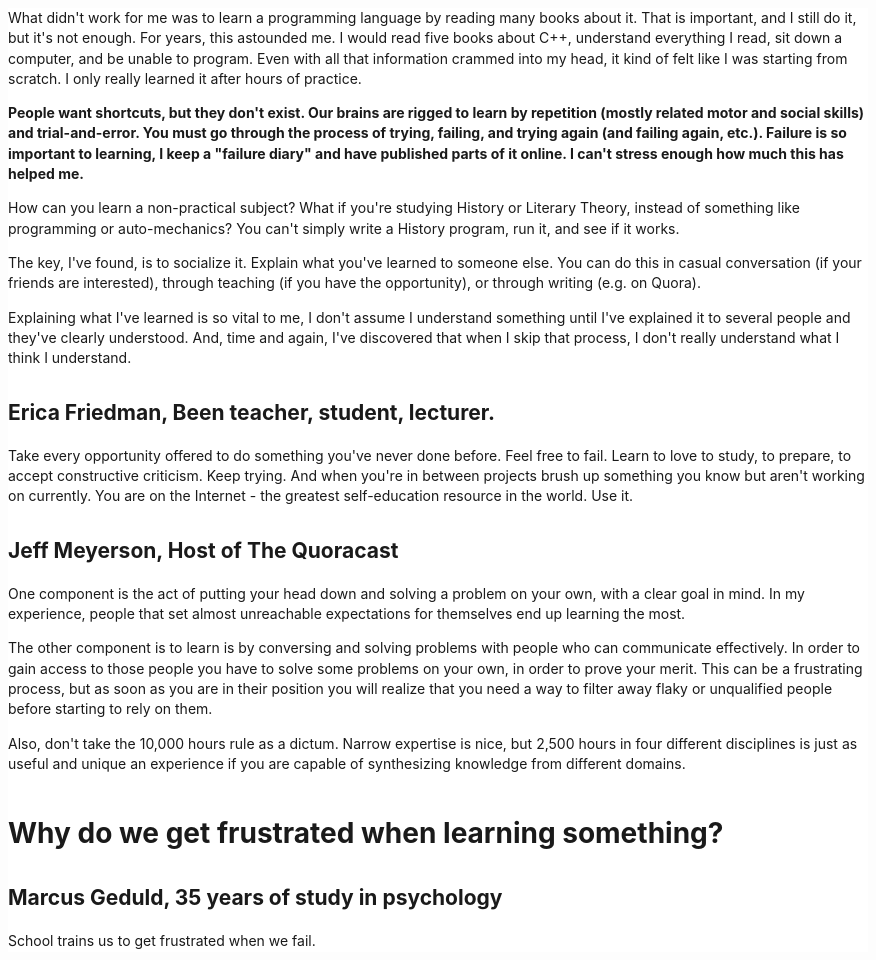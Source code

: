 What didn't work for me was to learn a programming language by reading many books about it. That is important, and I still do it, but it's not enough. For years, this astounded me. I would read five books about C++, understand everything I read, sit down a computer, and be unable to program. Even with all that information crammed into my head, it kind of felt like I was starting from scratch. I only really learned it after hours of practice. 

__People want shortcuts, but they don't exist. Our brains are rigged to learn by repetition (mostly related motor and social skills) and trial-and-error. You must go through the process of trying, failing, and trying again (and failing again, etc.). Failure is so important to learning, I keep a "failure diary" and have published parts of it online. I can't stress enough how much this has helped me.__

How can you learn a non-practical subject? What if you're studying History or Literary Theory, instead of something like programming or auto-mechanics? You can't simply write a History program, run it, and see if it works.

The key, I've found, is to socialize it. Explain what you've learned to someone else. You can do this in casual conversation (if your friends are interested), through teaching (if you have the opportunity), or through writing (e.g. on Quora). 

Explaining what I've learned is so vital to me, I don't assume I understand something until I've explained it to several people and they've clearly understood. And, time and again, I've discovered that when I skip that process, I don't really understand what I think I understand.

## Erica Friedman, Been teacher, student, lecturer.

Take every opportunity offered to do something you've never done before. Feel free to fail. Learn to love to study, to prepare, to accept constructive criticism. Keep trying. And when you're in between projects brush up something you know but aren't working on currently. You are on the Internet - the greatest self-education resource in the world. Use it.

## Jeff Meyerson, Host of The Quoracast 

One component is the act of putting your head down and solving a problem on your own, with a clear goal in mind. In my experience, people that set almost unreachable expectations for themselves end up learning the most.

The other component is to learn is by conversing and solving problems with people who can communicate effectively. In order to gain access to those people you have to solve some problems on your own, in order to prove your merit. This can be a frustrating process, but as soon as you are in their position you will realize that you need a way to filter away flaky or unqualified people before starting to rely on them.

Also, don't take the 10,000 hours rule as a dictum. Narrow expertise is nice, but 2,500 hours in four different disciplines is just as useful and unique an experience if you are capable of synthesizing knowledge from different domains.

# Why do we get frustrated when learning something?

## Marcus Geduld, 35 years of study in psychology

School trains us to get frustrated when we fail. 

